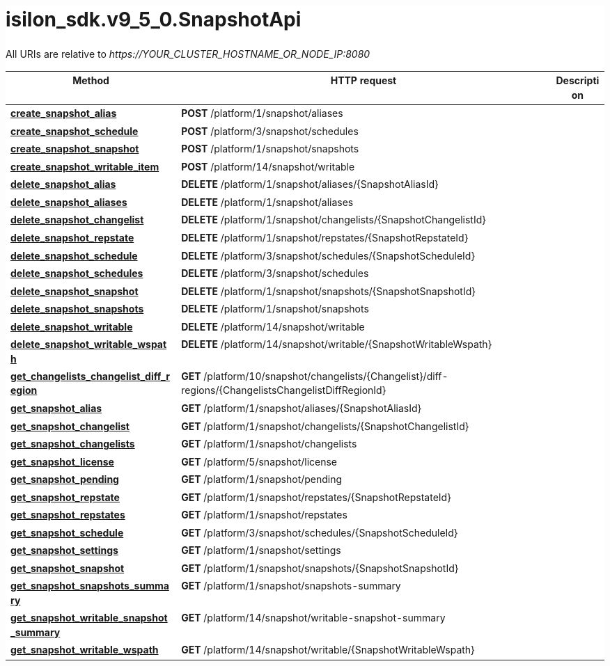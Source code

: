 # isilon_sdk.v9_5_0.SnapshotApi

All URIs are relative to *https://YOUR_CLUSTER_HOSTNAME_OR_NODE_IP:8080*

Method | HTTP request | Description
------------- | ------------- | -------------
[**create_snapshot_alias**](SnapshotApi.md#create_snapshot_alias) | **POST** /platform/1/snapshot/aliases | 
[**create_snapshot_schedule**](SnapshotApi.md#create_snapshot_schedule) | **POST** /platform/3/snapshot/schedules | 
[**create_snapshot_snapshot**](SnapshotApi.md#create_snapshot_snapshot) | **POST** /platform/1/snapshot/snapshots | 
[**create_snapshot_writable_item**](SnapshotApi.md#create_snapshot_writable_item) | **POST** /platform/14/snapshot/writable | 
[**delete_snapshot_alias**](SnapshotApi.md#delete_snapshot_alias) | **DELETE** /platform/1/snapshot/aliases/{SnapshotAliasId} | 
[**delete_snapshot_aliases**](SnapshotApi.md#delete_snapshot_aliases) | **DELETE** /platform/1/snapshot/aliases | 
[**delete_snapshot_changelist**](SnapshotApi.md#delete_snapshot_changelist) | **DELETE** /platform/1/snapshot/changelists/{SnapshotChangelistId} | 
[**delete_snapshot_repstate**](SnapshotApi.md#delete_snapshot_repstate) | **DELETE** /platform/1/snapshot/repstates/{SnapshotRepstateId} | 
[**delete_snapshot_schedule**](SnapshotApi.md#delete_snapshot_schedule) | **DELETE** /platform/3/snapshot/schedules/{SnapshotScheduleId} | 
[**delete_snapshot_schedules**](SnapshotApi.md#delete_snapshot_schedules) | **DELETE** /platform/3/snapshot/schedules | 
[**delete_snapshot_snapshot**](SnapshotApi.md#delete_snapshot_snapshot) | **DELETE** /platform/1/snapshot/snapshots/{SnapshotSnapshotId} | 
[**delete_snapshot_snapshots**](SnapshotApi.md#delete_snapshot_snapshots) | **DELETE** /platform/1/snapshot/snapshots | 
[**delete_snapshot_writable**](SnapshotApi.md#delete_snapshot_writable) | **DELETE** /platform/14/snapshot/writable | 
[**delete_snapshot_writable_wspath**](SnapshotApi.md#delete_snapshot_writable_wspath) | **DELETE** /platform/14/snapshot/writable/{SnapshotWritableWspath} | 
[**get_changelists_changelist_diff_region**](SnapshotApi.md#get_changelists_changelist_diff_region) | **GET** /platform/10/snapshot/changelists/{Changelist}/diff-regions/{ChangelistsChangelistDiffRegionId} | 
[**get_snapshot_alias**](SnapshotApi.md#get_snapshot_alias) | **GET** /platform/1/snapshot/aliases/{SnapshotAliasId} | 
[**get_snapshot_changelist**](SnapshotApi.md#get_snapshot_changelist) | **GET** /platform/1/snapshot/changelists/{SnapshotChangelistId} | 
[**get_snapshot_changelists**](SnapshotApi.md#get_snapshot_changelists) | **GET** /platform/1/snapshot/changelists | 
[**get_snapshot_license**](SnapshotApi.md#get_snapshot_license) | **GET** /platform/5/snapshot/license | 
[**get_snapshot_pending**](SnapshotApi.md#get_snapshot_pending) | **GET** /platform/1/snapshot/pending | 
[**get_snapshot_repstate**](SnapshotApi.md#get_snapshot_repstate) | **GET** /platform/1/snapshot/repstates/{SnapshotRepstateId} | 
[**get_snapshot_repstates**](SnapshotApi.md#get_snapshot_repstates) | **GET** /platform/1/snapshot/repstates | 
[**get_snapshot_schedule**](SnapshotApi.md#get_snapshot_schedule) | **GET** /platform/3/snapshot/schedules/{SnapshotScheduleId} | 
[**get_snapshot_settings**](SnapshotApi.md#get_snapshot_settings) | **GET** /platform/1/snapshot/settings | 
[**get_snapshot_snapshot**](SnapshotApi.md#get_snapshot_snapshot) | **GET** /platform/1/snapshot/snapshots/{SnapshotSnapshotId} | 
[**get_snapshot_snapshots_summary**](SnapshotApi.md#get_snapshot_snapshots_summary) | **GET** /platform/1/snapshot/snapshots-summary | 
[**get_snapshot_writable_snapshot_summary**](SnapshotApi.md#get_snapshot_writable_snapshot_summary) | **GET** /platform/14/snapshot/writable-snapshot-summary | 
[**get_snapshot_writable_wspath**](SnapshotApi.md#get_snapshot_writable_wspath) | **GET** /platform/14/snapshot/writable/{SnapshotWritableWspath} | 